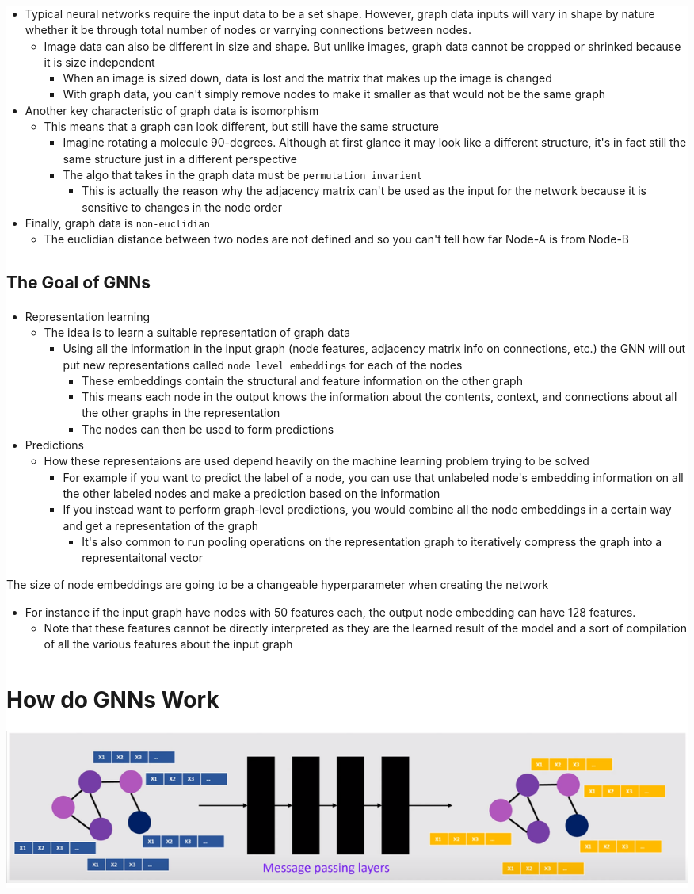 * Typical neural networks require the input data to be a set shape. However, graph data inputs will vary in shape by nature whether it be through total number of nodes or varrying connections between nodes. 
  * Image data can also be different in size and shape. But unlike images, graph data cannot be cropped or shrinked because it is size independent
    * When an image is sized down, data is lost and the matrix that makes up the image is changed
    * With graph data, you can't simply remove nodes to make it smaller as that would not be the same graph
* Another key characteristic of graph data is isomorphism
  * This means that a graph can look different, but still have the same structure
    * Imagine rotating a molecule 90-degrees. Although at first glance it may look like a different structure, it's in fact still the same structure just in a different perspective
    * The algo that takes in the graph data must be `permutation invarient`
      * This is actually the reason why the adjacency matrix can't be used as the input for the network because it is sensitive to changes in the node order
* Finally, graph data is `non-euclidian`
  * The euclidian distance between two nodes are not defined and so you can't tell how far Node-A is from Node-B
  
## The Goal of GNNs

* Representation learning
  * The idea is to learn a suitable representation of graph data 
    * Using all the information in the input graph (node features, adjacency matrix info on connections, etc.) the GNN will out put new representations called `node level embeddings` for each of the nodes 
      * These embeddings contain the structural and feature information on the other graph
      * This means each node in the output knows the information about the contents, context, and connections about all the other graphs in the representation
      * The nodes can then be used to form predictions 
* Predictions 
  * How these representaions are used depend heavily on the machine learning problem trying to be solved 
    * For example if you want to predict the label of a node, you can use that unlabeled node's embedding information on all the other labeled nodes and make a prediction based on the information
    * If you instead want to perform graph-level predictions, you would combine all the node embeddings in a certain way and get a representation of the graph
      * It's also common to run pooling operations on the representation graph to iteratively compress the graph into a representaitonal vector 

The size of node embeddings are going to be a changeable hyperparameter when creating the network
* For instance if the input graph have nodes with 50 features each, the output node embedding can have 128 features. 
  * Note that these features cannot be directly interpreted as they are the learned result of the model and a sort of compilation of all the various features about the input graph

# How do GNNs Work
<p align="left">
<img src="data/PIC 4.png"/>
</p>
